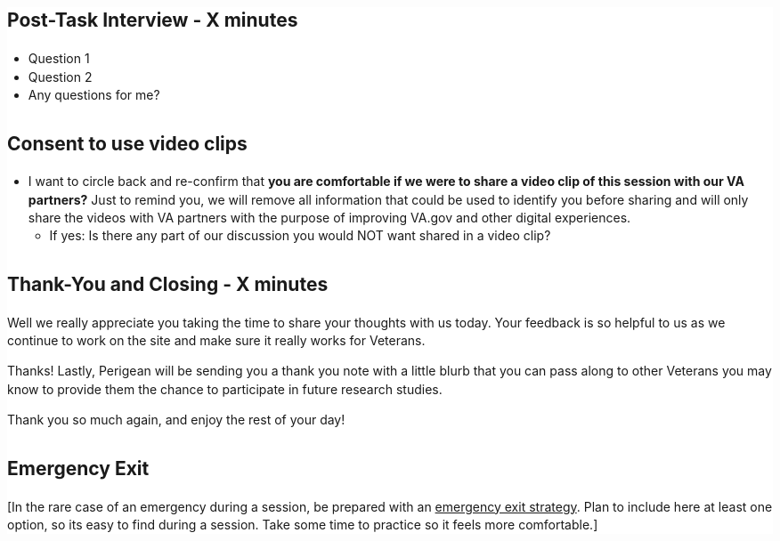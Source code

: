 ## Post-Task Interview - X minutes

- Question 1
- Question 2
- Any questions for me? 

## Consent to use video clips

- I want to circle back and re-confirm that **you are comfortable if we were to share a video clip of this session with our VA partners?** Just to remind you, we will remove all information that could be used to identify you before sharing and will only share the videos with VA partners with the purpose of improving VA.gov and other digital experiences.
   - If yes: Is there any part of our discussion you would NOT want shared in a video clip?


## Thank-You and Closing - X minutes

Well we really appreciate you taking the time to share your thoughts with us today. Your feedback is so helpful to us as we continue to work on the site and make sure it really works for Veterans.

Thanks! Lastly, Perigean will be sending you a thank you note with a little blurb that you can pass along to other Veterans you may know to provide them the chance to participate in future research studies.

Thank you so much again, and enjoy the rest of your day!

##

## Emergency Exit

[In the rare case of an emergency during a session, be prepared with an [emergency exit strategy](https://depo-platform-documentation.scrollhelp.site/research-design/Research-Safety-and-Emergency-Exit-Strategies.2143649793.html#ResearchSafetyandEmergencyExitStrategies-Sampleexitstrategies). Plan to include here at least one option, so its easy to find during a session. Take some time to practice so it feels more comfortable.]


